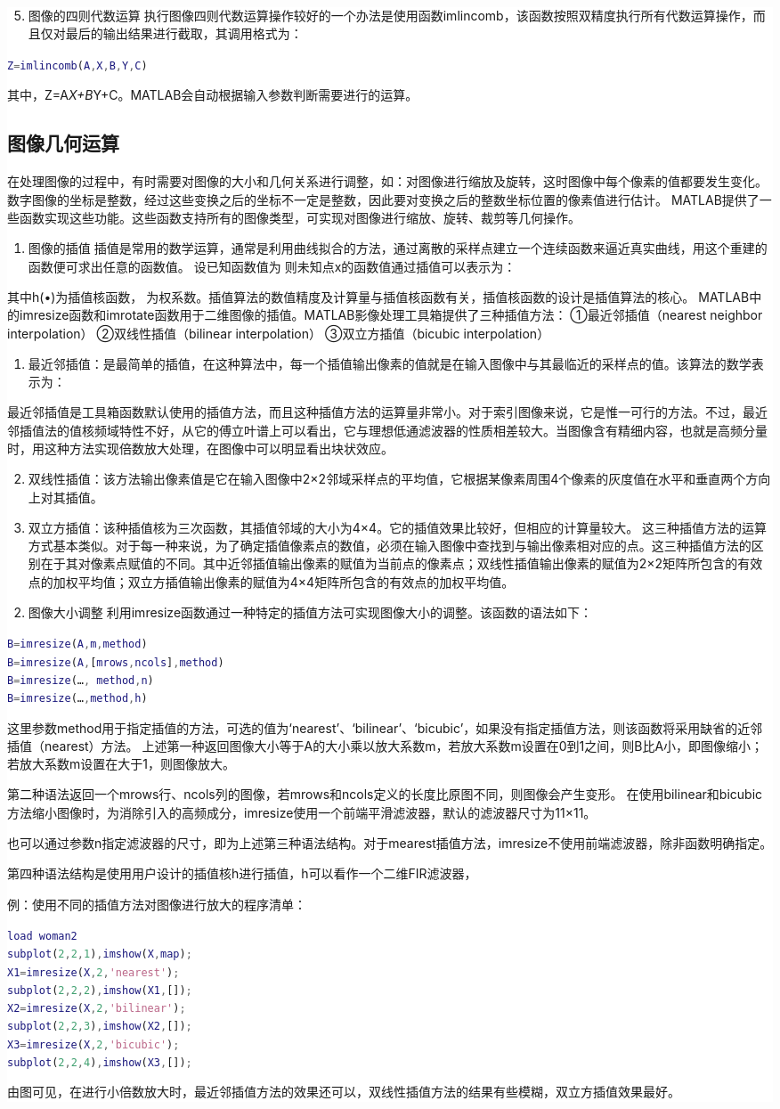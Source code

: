 5. 图像的四则代数运算
执行图像四则代数运算操作较好的一个办法是使用函数imlincomb，该函数按照双精度执行所有代数运算操作，而且仅对最后的输出结果进行截取，其调用格式为：
```matlab
Z=imlincomb(A,X,B,Y,C)
```
其中，Z=A*X+B*Y+C。MATLAB会自动根据输入参数判断需要进行的运算。


## 图像几何运算
在处理图像的过程中，有时需要对图像的大小和几何关系进行调整，如：对图像进行缩放及旋转，这时图像中每个像素的值都要发生变化。数字图像的坐标是整数，经过这些变换之后的坐标不一定是整数，因此要对变换之后的整数坐标位置的像素值进行估计。
MATLAB提供了一些函数实现这些功能。这些函数支持所有的图像类型，可实现对图像进行缩放、旋转、裁剪等几何操作。
1. 图像的插值
插值是常用的数学运算，通常是利用曲线拟合的方法，通过离散的采样点建立一个连续函数来逼近真实曲线，用这个重建的函数便可求出任意的函数值。
设已知函数值为 则未知点x的函数值通过插值可以表示为：
 
其中h(•)为插值核函数， 为权系数。插值算法的数值精度及计算量与插值核函数有关，插值核函数的设计是插值算法的核心。
MATLAB中的imresize函数和imrotate函数用于二维图像的插值。MATLAB影像处理工具箱提供了三种插值方法：
①最近邻插值（nearest neighbor interpolation）
②双线性插值（bilinear interpolation）
③双立方插值（bicubic interpolation）

1) 最近邻插值：是最简单的插值，在这种算法中，每一个插值输出像素的值就是在输入图像中与其最临近的采样点的值。该算法的数学表示为：
 
最近邻插值是工具箱函数默认使用的插值方法，而且这种插值方法的运算量非常小。对于索引图像来说，它是惟一可行的方法。不过，最近邻插值法的值核频域特性不好，从它的傅立叶谱上可以看出，它与理想低通滤波器的性质相差较大。当图像含有精细内容，也就是高频分量时，用这种方法实现倍数放大处理，在图像中可以明显看出块状效应。

2) 双线性插值：该方法输出像素值是它在输入图像中2×2邻域采样点的平均值，它根据某像素周围4个像素的灰度值在水平和垂直两个方向上对其插值。

3) 双立方插值：该种插值核为三次函数，其插值邻域的大小为4×4。它的插值效果比较好，但相应的计算量较大。
这三种插值方法的运算方式基本类似。对于每一种来说，为了确定插值像素点的数值，必须在输入图像中查找到与输出像素相对应的点。这三种插值方法的区别在于其对像素点赋值的不同。其中近邻插值输出像素的赋值为当前点的像素点；双线性插值输出像素的赋值为2×2矩阵所包含的有效点的加权平均值；双立方插值输出像素的赋值为4×4矩阵所包含的有效点的加权平均值。

2. 图像大小调整
利用imresize函数通过一种特定的插值方法可实现图像大小的调整。该函数的语法如下：
```matlab
B=imresize(A,m,method)   
B=imresize(A,[mrows,ncols],method)
B=imresize(…, method,n)
B=imresize(…,method,h)
```
这里参数method用于指定插值的方法，可选的值为‘nearest’、‘bilinear’、‘bicubic’，如果没有指定插值方法，则该函数将采用缺省的近邻插值（nearest）方法。
上述第一种返回图像大小等于A的大小乘以放大系数m，若放大系数m设置在0到1之间，则B比A小，即图像缩小；若放大系数m设置在大于1，则图像放大。

第二种语法返回一个mrows行、ncols列的图像，若mrows和ncols定义的长度比原图不同，则图像会产生变形。
在使用bilinear和bicubic方法缩小图像时，为消除引入的高频成分，imresize使用一个前端平滑滤波器，默认的滤波器尺寸为11×11。

也可以通过参数n指定滤波器的尺寸，即为上述第三种语法结构。对于mearest插值方法，imresize不使用前端滤波器，除非函数明确指定。

第四种语法结构是使用用户设计的插值核h进行插值，h可以看作一个二维FIR滤波器，

例：使用不同的插值方法对图像进行放大的程序清单：
```matlab
load woman2
subplot(2,2,1),imshow(X,map);
X1=imresize(X,2,'nearest');
subplot(2,2,2),imshow(X1,[]);
X2=imresize(X,2,'bilinear');
subplot(2,2,3),imshow(X2,[]);
X3=imresize(X,2,'bicubic');
subplot(2,2,4),imshow(X3,[]);
```
由图可见，在进行小倍数放大时，最近邻插值方法的效果还可以，双线性插值方法的结果有些模糊，双立方插值效果最好。
